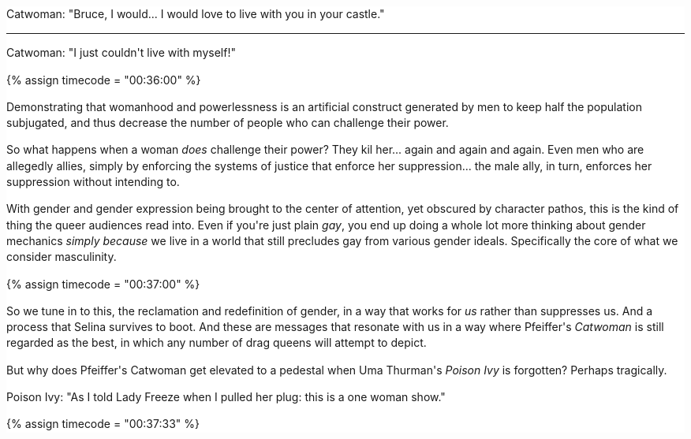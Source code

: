 </james>
<from></from>
</compare>

<compare>
<clip {% include citation for=page.cite.clips.batman_returns %}>

Catwoman: "Bruce, I would... I would love to live with you in your castle."

---

Catwoman: "I just couldn't live with myself!"

</clip>
{% assign timecode = "00:36:00" %}
<james {% include timecode %}>

Demonstrating that womanhood and powerlessness is an artificial construct generated by men to keep half the population subjugated, and thus decrease the number of people who can challenge their power. 

So what happens when a woman *does* challenge their power? They kil her... again and again and again. Even men who are allegedly allies, simply by enforcing the systems of justice that enforce her suppression... the male ally, in turn, enforces her suppression without intending to. 

With gender and gender expression being brought to the center of attention, yet obscured by character pathos, this is the kind of thing the queer audiences read into. Even if you're just plain *gay*, you end up doing a whole lot more thinking about gender mechanics *simply because* we live in a world that still precludes gay from various gender ideals. Specifically the core of what we consider masculinity.

</james>
<from></from>
</compare>

{% assign timecode = "00:37:00" %}

<compare>
<james {% include timecode %}>

So we tune in to this, the reclamation and redefinition of gender, in a way that works for *us* rather than suppresses us. And a process that Selina survives to boot. And these are messages that resonate with us in a way where Pfeiffer's *Catwoman* is still regarded as the best, in which any number of drag queens will attempt to depict.

But why does Pfeiffer's Catwoman get elevated to a pedestal when Uma Thurman's *Poison Ivy* is forgotten? Perhaps tragically.

</james>
<from></from>
</compare>

<compare>
<clip {% include citation for=page.cite.clips.batman_and_robin %}>

Poison Ivy: "As I told Lady Freeze when I pulled her plug: this is a one woman show."

</clip>
</compare>
{% assign timecode = "00:37:33" %}
<compare>
<james {% include timecode %}>
